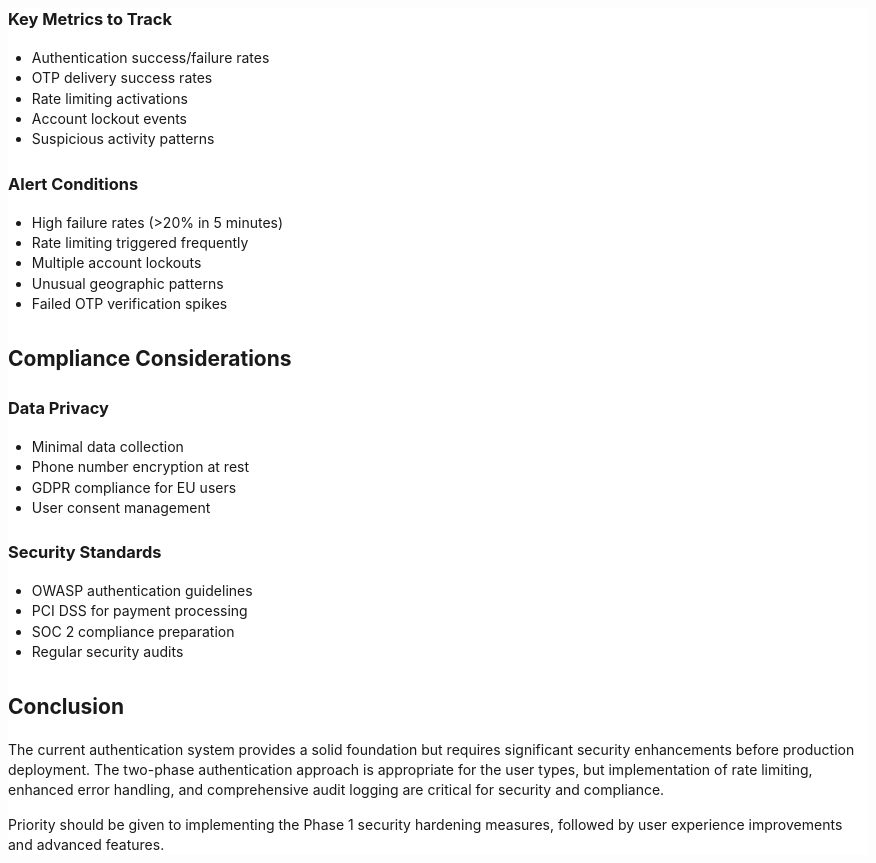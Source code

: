 ### Key Metrics to Track
- Authentication success/failure rates
- OTP delivery success rates
- Rate limiting activations
- Account lockout events
- Suspicious activity patterns

### Alert Conditions
- High failure rates (>20% in 5 minutes)
- Rate limiting triggered frequently
- Multiple account lockouts
- Unusual geographic patterns
- Failed OTP verification spikes

## Compliance Considerations

### Data Privacy
- Minimal data collection
- Phone number encryption at rest
- GDPR compliance for EU users
- User consent management

### Security Standards
- OWASP authentication guidelines
- PCI DSS for payment processing
- SOC 2 compliance preparation
- Regular security audits

## Conclusion

The current authentication system provides a solid foundation but requires significant security enhancements before production deployment. The two-phase authentication approach is appropriate for the user types, but implementation of rate limiting, enhanced error handling, and comprehensive audit logging are critical for security and compliance.

Priority should be given to implementing the Phase 1 security hardening measures, followed by user experience improvements and advanced features.
